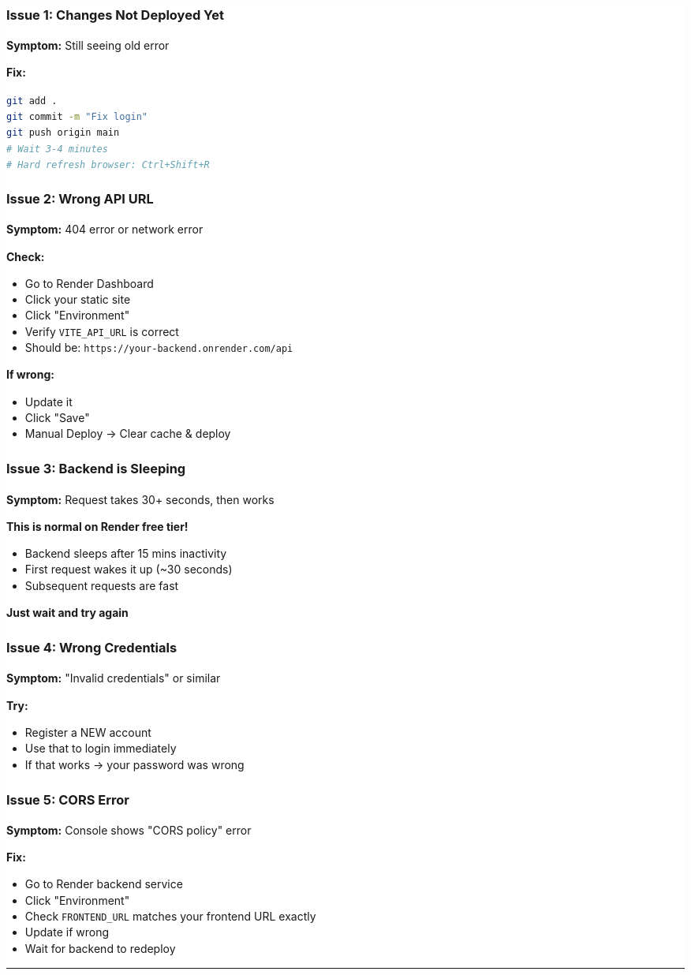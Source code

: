 ### Issue 1: Changes Not Deployed Yet

**Symptom:** Still seeing old error

**Fix:**
```bash
git add .
git commit -m "Fix login"
git push origin main
# Wait 3-4 minutes
# Hard refresh browser: Ctrl+Shift+R
```

### Issue 2: Wrong API URL

**Symptom:** 404 error or network error

**Check:**
- Go to Render Dashboard
- Click your static site
- Click "Environment"
- Verify `VITE_API_URL` is correct
- Should be: `https://your-backend.onrender.com/api`

**If wrong:**
- Update it
- Click "Save"
- Manual Deploy → Clear cache & deploy

### Issue 3: Backend is Sleeping

**Symptom:** Request takes 30+ seconds, then works

**This is normal on Render free tier!**
- Backend sleeps after 15 mins inactivity
- First request wakes it up (~30 seconds)
- Subsequent requests are fast

**Just wait and try again**

### Issue 4: Wrong Credentials

**Symptom:** "Invalid credentials" or similar

**Try:**
- Register a NEW account
- Use that to login immediately
- If that works → your password was wrong

### Issue 5: CORS Error

**Symptom:** Console shows "CORS policy" error

**Fix:**
- Go to Render backend service
- Click "Environment"
- Check `FRONTEND_URL` matches your frontend URL exactly
- Update if wrong
- Wait for backend to redeploy

---